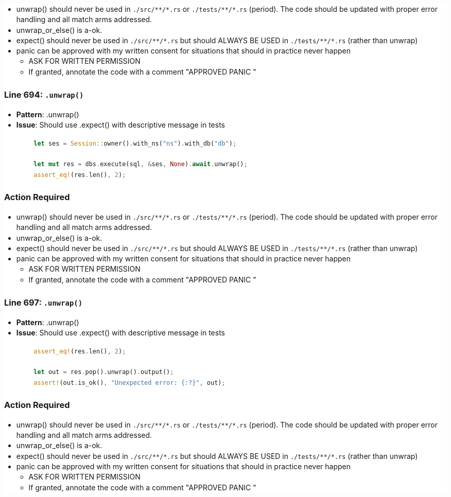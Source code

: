 - unwrap() should never be used in `./src/**/*.rs` or `./tests/**/*.rs` (period). The code should be updated with proper error handling and all match arms addressed.
- unwrap_or_else() is a-ok. 
- expect() should never be used in `./src/**/*.rs` but should ALWAYS BE USED in `./tests/**/*.rs` (rather than unwrap)
- panic can be approved with my written consent for situations that should in practice never happen  
  - ASK FOR WRITTEN PERMISSION
  - If granted, annotate the code with a comment "APPROVED PANIC "


### Line 694: `.unwrap()`

- **Pattern**: .unwrap()
- **Issue**: Should use .expect() with descriptive message in tests

```rust
		let ses = Session::owner().with_ns("ns").with_db("db");

		let mut res = dbs.execute(sql, &ses, None).await.unwrap();
		assert_eq!(res.len(), 2);

```

### Action Required

- unwrap() should never be used in `./src/**/*.rs` or `./tests/**/*.rs` (period). The code should be updated with proper error handling and all match arms addressed.
- unwrap_or_else() is a-ok. 
- expect() should never be used in `./src/**/*.rs` but should ALWAYS BE USED in `./tests/**/*.rs` (rather than unwrap)
- panic can be approved with my written consent for situations that should in practice never happen  
  - ASK FOR WRITTEN PERMISSION
  - If granted, annotate the code with a comment "APPROVED PANIC "


### Line 697: `.unwrap()`

- **Pattern**: .unwrap()
- **Issue**: Should use .expect() with descriptive message in tests

```rust
		assert_eq!(res.len(), 2);

		let out = res.pop().unwrap().output();
		assert!(out.is_ok(), "Unexpected error: {:?}", out);

```

### Action Required

- unwrap() should never be used in `./src/**/*.rs` or `./tests/**/*.rs` (period). The code should be updated with proper error handling and all match arms addressed.
- unwrap_or_else() is a-ok. 
- expect() should never be used in `./src/**/*.rs` but should ALWAYS BE USED in `./tests/**/*.rs` (rather than unwrap)
- panic can be approved with my written consent for situations that should in practice never happen  
  - ASK FOR WRITTEN PERMISSION
  - If granted, annotate the code with a comment "APPROVED PANIC "
